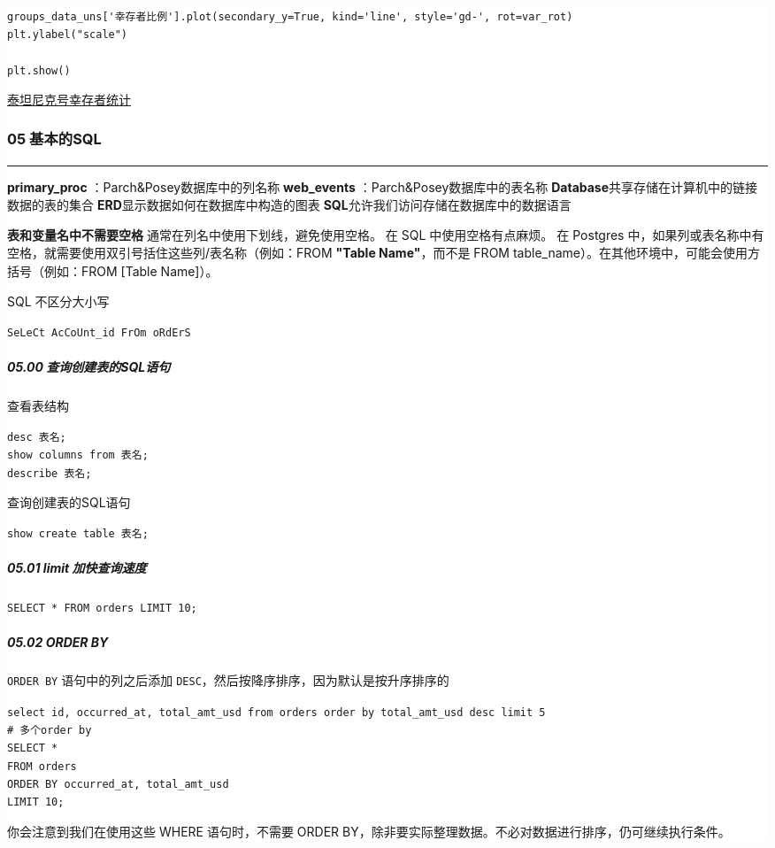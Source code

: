 ```
groups_data_uns['幸存者比例'].plot(secondary_y=True, kind='line', style='gd-', rot=var_rot)
plt.ylabel("scale")

plt.show()
```
[泰坦尼克号幸存者统计](https://github.com/tynbl/udacity_mls11_lingjian/blob/master/p4/investigate_titanic_data.ipynb "泰坦尼克号幸存者统计")


### 05 基本的SQL
----------

**primary_proc** ：Parch&Posey数据库中的列名称
**web_events** ：Parch&Posey数据库中的表名称
**Database**共享存储在计算机中的链接数据的表的集合
**ERD**显示数据如何在数据库中构造的图表
**SQL**允许我们访问存储在数据库中的数据语言


**表和变量名中不需要空格**
通常在列名中使用下划线，避免使用空格。 在 SQL 中使用空格有点麻烦。 在 Postgres 中，如果列或表名称中有空格，就需要使用双引号括住这些列/表名称（例如：FROM **\"Table Name\"**，而不是 FROM table_name）。在其他环境中，可能会使用方括号（例如：FROM [Table Name]）。

SQL 不区分大小写
```
SeLeCt AcCoUnt_id FrOm oRdErS
```
##### 05.00 查询创建表的SQL语句
查看表结构
```
desc 表名;
show columns from 表名;
describe 表名;
```
查询创建表的SQL语句
```
show create table 表名;
```

##### 05.01 limit 加快查询速度
```
SELECT * FROM orders LIMIT 10;
```
##### 05.02 ORDER BY
`ORDER BY` 语句中的列之后添加 `DESC`，然后按降序排序，因为默认是按升序排序的
```
select id, occurred_at, total_amt_usd from orders order by total_amt_usd desc limit 5
# 多个order by
SELECT *
FROM orders
ORDER BY occurred_at, total_amt_usd
LIMIT 10;
```
你会注意到我们在使用这些 WHERE 语句时，不需要 ORDER BY，除非要实际整理数据。不必对数据进行排序，仍可继续执行条件。
